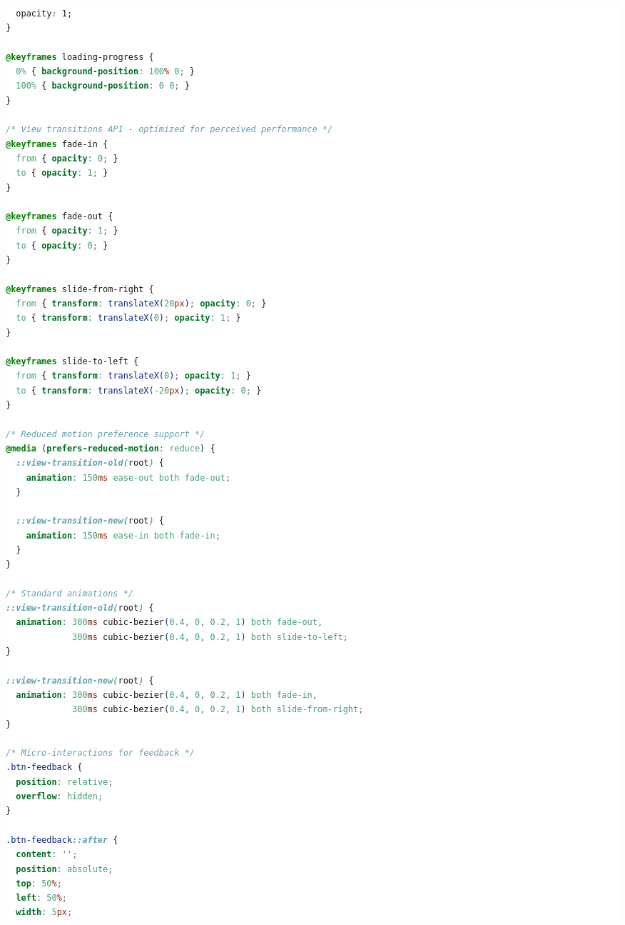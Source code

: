 ```css
  opacity: 1;
}

@keyframes loading-progress {
  0% { background-position: 100% 0; }
  100% { background-position: 0 0; }
}

/* View transitions API - optimized for perceived performance */
@keyframes fade-in {
  from { opacity: 0; }
  to { opacity: 1; }
}

@keyframes fade-out {
  from { opacity: 1; }
  to { opacity: 0; }
}

@keyframes slide-from-right {
  from { transform: translateX(20px); opacity: 0; }
  to { transform: translateX(0); opacity: 1; }
}

@keyframes slide-to-left {
  from { transform: translateX(0); opacity: 1; }
  to { transform: translateX(-20px); opacity: 0; }
}

/* Reduced motion preference support */
@media (prefers-reduced-motion: reduce) {
  ::view-transition-old(root) {
    animation: 150ms ease-out both fade-out;
  }

  ::view-transition-new(root) {
    animation: 150ms ease-in both fade-in;
  }
}

/* Standard animations */
::view-transition-old(root) {
  animation: 300ms cubic-bezier(0.4, 0, 0.2, 1) both fade-out,
             300ms cubic-bezier(0.4, 0, 0.2, 1) both slide-to-left;
}

::view-transition-new(root) {
  animation: 300ms cubic-bezier(0.4, 0, 0.2, 1) both fade-in,
             300ms cubic-bezier(0.4, 0, 0.2, 1) both slide-from-right;
}

/* Micro-interactions for feedback */
.btn-feedback {
  position: relative;
  overflow: hidden;
}

.btn-feedback::after {
  content: '';
  position: absolute;
  top: 50%;
  left: 50%;
  width: 5px;
```